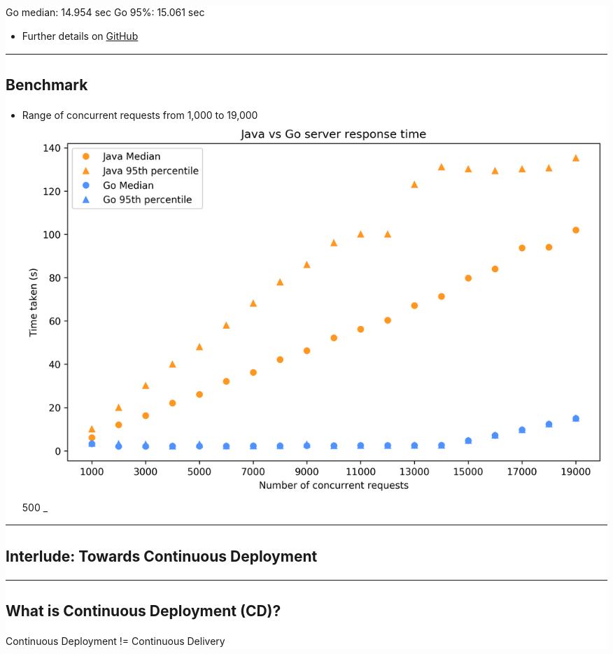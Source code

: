  Go median:   14.954 sec
  Go 95%:      15.061 sec

- Further details on [GitHub](https://github.com/anz-bank/go-slides/tree/master/pingserver#benchmark)

---
## Benchmark
- Range of concurrent requests from 1,000 to 19,000
  ![](_img/JavaVsGoLoadTest.png)500 _

---
## Interlude: Towards Continuous Deployment


---
## What is Continuous Deployment (CD)?

Continuous Deployment != Continuous Delivery

